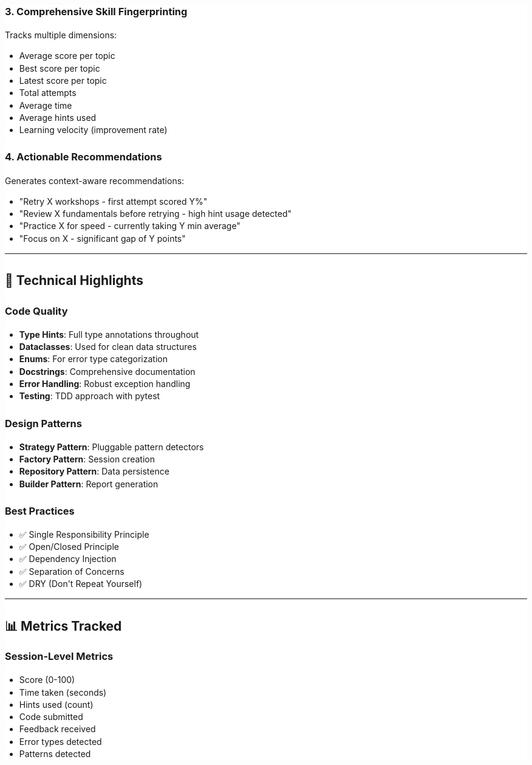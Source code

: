 ### 3. Comprehensive Skill Fingerprinting
Tracks multiple dimensions:
- Average score per topic
- Best score per topic
- Latest score per topic
- Total attempts
- Average time
- Average hints used
- Learning velocity (improvement rate)

### 4. Actionable Recommendations
Generates context-aware recommendations:
- "Retry X workshops - first attempt scored Y%"
- "Review X fundamentals before retrying - high hint usage detected"
- "Practice X for speed - currently taking Y min average"
- "Focus on X - significant gap of Y points"

---

## 🔧 Technical Highlights

### Code Quality
- **Type Hints**: Full type annotations throughout
- **Dataclasses**: Used for clean data structures
- **Enums**: For error type categorization
- **Docstrings**: Comprehensive documentation
- **Error Handling**: Robust exception handling
- **Testing**: TDD approach with pytest

### Design Patterns
- **Strategy Pattern**: Pluggable pattern detectors
- **Factory Pattern**: Session creation
- **Repository Pattern**: Data persistence
- **Builder Pattern**: Report generation

### Best Practices
- ✅ Single Responsibility Principle
- ✅ Open/Closed Principle
- ✅ Dependency Injection
- ✅ Separation of Concerns
- ✅ DRY (Don't Repeat Yourself)

---

## 📊 Metrics Tracked

### Session-Level Metrics
- Score (0-100)
- Time taken (seconds)
- Hints used (count)
- Code submitted
- Feedback received
- Error types detected
- Patterns detected
